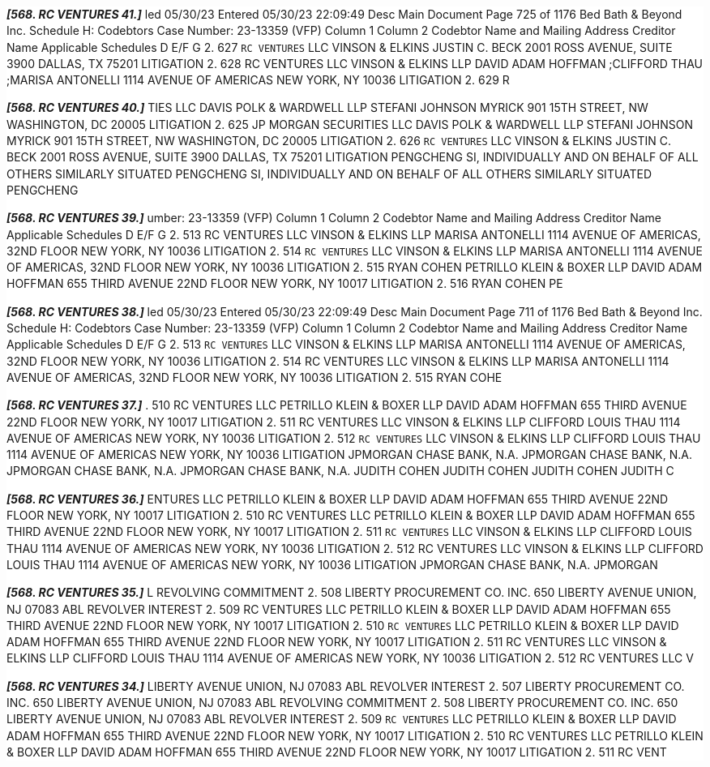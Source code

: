 ***[568. RC VENTURES 41.]*** led 05/30/23 Entered 05/30/23 22:09:49 Desc Main Document Page 725 of 1176 Bed Bath & Beyond Inc. Schedule H: Codebtors Case Number: 23-13359 (VFP) Column 1 Column 2 Codebtor Name and Mailing Address Creditor Name Applicable Schedules D E/F G 2. 627 `RC VENTURES` LLC VINSON & ELKINS JUSTIN C. BECK 2001 ROSS AVENUE, SUITE 3900 DALLAS, TX 75201 LITIGATION 2. 628 RC VENTURES LLC VINSON & ELKINS LLP DAVID ADAM HOFFMAN ;CLIFFORD THAU ;MARISA ANTONELLI 1114 AVENUE OF AMERICAS NEW YORK, NY 10036 LITIGATION 2. 629 R

***[568. RC VENTURES 40.]*** TIES LLC DAVIS POLK & WARDWELL LLP STEFANI JOHNSON MYRICK 901 15TH STREET, NW WASHINGTON, DC 20005 LITIGATION 2. 625 JP MORGAN SECURITIES LLC DAVIS POLK & WARDWELL LLP STEFANI JOHNSON MYRICK 901 15TH STREET, NW WASHINGTON, DC 20005 LITIGATION 2. 626 `RC VENTURES` LLC VINSON & ELKINS JUSTIN C. BECK 2001 ROSS AVENUE, SUITE 3900 DALLAS, TX 75201 LITIGATION PENGCHENG SI, INDIVIDUALLY AND ON BEHALF OF ALL OTHERS SIMILARLY SITUATED PENGCHENG SI, INDIVIDUALLY AND ON BEHALF OF ALL OTHERS SIMILARLY SITUATED PENGCHENG

***[568. RC VENTURES 39.]*** umber: 23-13359 (VFP) Column 1 Column 2 Codebtor Name and Mailing Address Creditor Name Applicable Schedules D E/F G 2. 513 RC VENTURES LLC VINSON & ELKINS LLP MARISA ANTONELLI 1114 AVENUE OF AMERICAS, 32ND FLOOR NEW YORK, NY 10036 LITIGATION 2. 514 `RC VENTURES` LLC VINSON & ELKINS LLP MARISA ANTONELLI 1114 AVENUE OF AMERICAS, 32ND FLOOR NEW YORK, NY 10036 LITIGATION 2. 515 RYAN COHEN PETRILLO KLEIN & BOXER LLP DAVID ADAM HOFFMAN 655 THIRD AVENUE 22ND FLOOR NEW YORK, NY 10017 LITIGATION 2. 516 RYAN COHEN PE

***[568. RC VENTURES 38.]*** led 05/30/23 Entered 05/30/23 22:09:49 Desc Main Document Page 711 of 1176 Bed Bath & Beyond Inc. Schedule H: Codebtors Case Number: 23-13359 (VFP) Column 1 Column 2 Codebtor Name and Mailing Address Creditor Name Applicable Schedules D E/F G 2. 513 `RC VENTURES` LLC VINSON & ELKINS LLP MARISA ANTONELLI 1114 AVENUE OF AMERICAS, 32ND FLOOR NEW YORK, NY 10036 LITIGATION 2. 514 RC VENTURES LLC VINSON & ELKINS LLP MARISA ANTONELLI 1114 AVENUE OF AMERICAS, 32ND FLOOR NEW YORK, NY 10036 LITIGATION 2. 515 RYAN COHE

***[568. RC VENTURES 37.]*** . 510 RC VENTURES LLC PETRILLO KLEIN & BOXER LLP DAVID ADAM HOFFMAN 655 THIRD AVENUE 22ND FLOOR NEW YORK, NY 10017 LITIGATION 2. 511 RC VENTURES LLC VINSON & ELKINS LLP CLIFFORD LOUIS THAU 1114 AVENUE OF AMERICAS NEW YORK, NY 10036 LITIGATION 2. 512 `RC VENTURES` LLC VINSON & ELKINS LLP CLIFFORD LOUIS THAU 1114 AVENUE OF AMERICAS NEW YORK, NY 10036 LITIGATION JPMORGAN CHASE BANK, N.A. JPMORGAN CHASE BANK, N.A. JPMORGAN CHASE BANK, N.A. JPMORGAN CHASE BANK, N.A. JUDITH COHEN JUDITH COHEN JUDITH COHEN JUDITH C

***[568. RC VENTURES 36.]*** ENTURES LLC PETRILLO KLEIN & BOXER LLP DAVID ADAM HOFFMAN 655 THIRD AVENUE 22ND FLOOR NEW YORK, NY 10017 LITIGATION 2. 510 RC VENTURES LLC PETRILLO KLEIN & BOXER LLP DAVID ADAM HOFFMAN 655 THIRD AVENUE 22ND FLOOR NEW YORK, NY 10017 LITIGATION 2. 511 `RC VENTURES` LLC VINSON & ELKINS LLP CLIFFORD LOUIS THAU 1114 AVENUE OF AMERICAS NEW YORK, NY 10036 LITIGATION 2. 512 RC VENTURES LLC VINSON & ELKINS LLP CLIFFORD LOUIS THAU 1114 AVENUE OF AMERICAS NEW YORK, NY 10036 LITIGATION JPMORGAN CHASE BANK, N.A. JPMORGAN

***[568. RC VENTURES 35.]*** L REVOLVING COMMITMENT 2. 508 LIBERTY PROCUREMENT CO. INC. 650 LIBERTY AVENUE UNION, NJ 07083 ABL REVOLVER INTEREST 2. 509 RC VENTURES LLC PETRILLO KLEIN & BOXER LLP DAVID ADAM HOFFMAN 655 THIRD AVENUE 22ND FLOOR NEW YORK, NY 10017 LITIGATION 2. 510 `RC VENTURES` LLC PETRILLO KLEIN & BOXER LLP DAVID ADAM HOFFMAN 655 THIRD AVENUE 22ND FLOOR NEW YORK, NY 10017 LITIGATION 2. 511 RC VENTURES LLC VINSON & ELKINS LLP CLIFFORD LOUIS THAU 1114 AVENUE OF AMERICAS NEW YORK, NY 10036 LITIGATION 2. 512 RC VENTURES LLC V

***[568. RC VENTURES 34.]***  LIBERTY AVENUE UNION, NJ 07083 ABL REVOLVER INTEREST 2. 507 LIBERTY PROCUREMENT CO. INC. 650 LIBERTY AVENUE UNION, NJ 07083 ABL REVOLVING COMMITMENT 2. 508 LIBERTY PROCUREMENT CO. INC. 650 LIBERTY AVENUE UNION, NJ 07083 ABL REVOLVER INTEREST 2. 509 `RC VENTURES` LLC PETRILLO KLEIN & BOXER LLP DAVID ADAM HOFFMAN 655 THIRD AVENUE 22ND FLOOR NEW YORK, NY 10017 LITIGATION 2. 510 RC VENTURES LLC PETRILLO KLEIN & BOXER LLP DAVID ADAM HOFFMAN 655 THIRD AVENUE 22ND FLOOR NEW YORK, NY 10017 LITIGATION 2. 511 RC VENT
